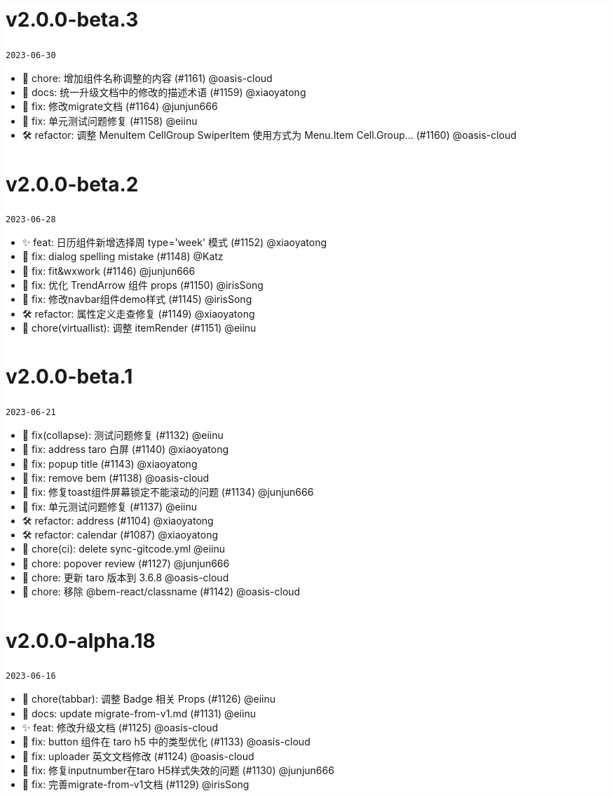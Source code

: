
# v2.0.0-beta.3
`2023-06-30`

* 🔨 chore: 增加组件名称调整的内容 (#1161) @oasis-cloud
* 📖 docs: 统一升级文档中的修改的描述术语 (#1159) @xiaoyatong
* :bug: fix: 修改migrate文档 (#1164) @junjun666
* :bug: fix: 单元测试问题修复 (#1158) @eiinu
* 🛠 refactor: 调整 MenuItem CellGroup SwiperItem 使用方式为 Menu.Item Cell.Group… (#1160) @oasis-cloud


# v2.0.0-beta.2
`2023-06-28`

* :sparkles: feat: 日历组件新增选择周 type='week' 模式 (#1152) @xiaoyatong
* :bug: fix: dialog spelling mistake (#1148) @Katz
* :bug: fix: fit&wxwork (#1146) @junjun666
* :bug: fix: 优化 TrendArrow 组件 props (#1150) @irisSong
* :bug: fix: 修改navbar组件demo样式 (#1145) @irisSong
* 🛠 refactor: 属性定义走查修复 (#1149) @xiaoyatong
* 🔨 chore(virtuallist): 调整 itemRender (#1151) @eiinu


# v2.0.0-beta.1
`2023-06-21`

* :bug: fix(collapse): 测试问题修复 (#1132) @eiinu
* :bug: fix: address taro 白屏 (#1140) @xiaoyatong
* :bug: fix: popup title (#1143) @xiaoyatong
* :bug: fix: remove bem (#1138) @oasis-cloud
* :bug: fix: 修复toast组件屏幕锁定不能滚动的问题 (#1134) @junjun666
* :bug: fix: 单元测试问题修复 (#1137) @eiinu
* 🛠 refactor: address (#1104) @xiaoyatong
* 🛠 refactor: calendar (#1087) @xiaoyatong
* 🔨 chore(ci): delete sync-gitcode.yml @eiinu
* 🔨 chore: popover review (#1127) @junjun666
* 🔨 chore: 更新 taro 版本到 3.6.8 @oasis-cloud
* 🔨 chore: 移除 @bem-react/classname (#1142) @oasis-cloud


# v2.0.0-alpha.18
`2023-06-16`

* 🔨 chore(tabbar): 调整 Badge 相关 Props (#1126) @eiinu
* 📖 docs: update migrate-from-v1.md (#1131) @eiinu
* :sparkles: feat: 修改升级文档 (#1125) @oasis-cloud
* :bug: fix: button 组件在 taro h5 中的类型优化 (#1133) @oasis-cloud
* :bug: fix: uploader 英文文档修改 (#1124) @oasis-cloud
* :bug: fix: 修复inputnumber在taro H5样式失效的问题 (#1130) @junjun666
* :bug: fix: 完善migrate-from-v1文档 (#1129) @irisSong

